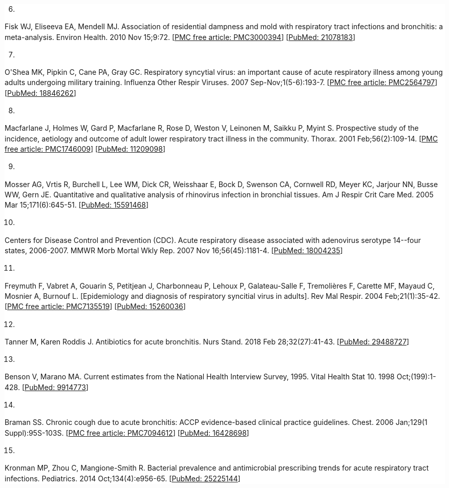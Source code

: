 6.

Fisk WJ, Eliseeva EA, Mendell MJ. Association of residential dampness and mold with respiratory tract infections and bronchitis: a meta-analysis. Environ Health. 2010 Nov 15;9:72. \[[PMC free article: PMC3000394](/pmc/articles/PMC3000394/)\] \[[PubMed: 21078183](https://pubmed.ncbi.nlm.nih.gov/21078183)\]

7.

O'Shea MK, Pipkin C, Cane PA, Gray GC. Respiratory syncytial virus: an important cause of acute respiratory illness among young adults undergoing military training. Influenza Other Respir Viruses. 2007 Sep-Nov;1(5-6):193-7. \[[PMC free article: PMC2564797](/pmc/articles/PMC2564797/)\] \[[PubMed: 18846262](https://pubmed.ncbi.nlm.nih.gov/18846262)\]

8.

Macfarlane J, Holmes W, Gard P, Macfarlane R, Rose D, Weston V, Leinonen M, Saikku P, Myint S. Prospective study of the incidence, aetiology and outcome of adult lower respiratory tract illness in the community. Thorax. 2001 Feb;56(2):109-14. \[[PMC free article: PMC1746009](/pmc/articles/PMC1746009/)\] \[[PubMed: 11209098](https://pubmed.ncbi.nlm.nih.gov/11209098)\]

9.

Mosser AG, Vrtis R, Burchell L, Lee WM, Dick CR, Weisshaar E, Bock D, Swenson CA, Cornwell RD, Meyer KC, Jarjour NN, Busse WW, Gern JE. Quantitative and qualitative analysis of rhinovirus infection in bronchial tissues. Am J Respir Crit Care Med. 2005 Mar 15;171(6):645-51. \[[PubMed: 15591468](https://pubmed.ncbi.nlm.nih.gov/15591468)\]

10.

Centers for Disease Control and Prevention (CDC). Acute respiratory disease associated with adenovirus serotype 14--four states, 2006-2007. MMWR Morb Mortal Wkly Rep. 2007 Nov 16;56(45):1181-4. \[[PubMed: 18004235](https://pubmed.ncbi.nlm.nih.gov/18004235)\]

11.

Freymuth F, Vabret A, Gouarin S, Petitjean J, Charbonneau P, Lehoux P, Galateau-Salle F, Tremolières F, Carette MF, Mayaud C, Mosnier A, Burnouf L. [Epidemiology and diagnosis of respiratory syncitial virus in adults]. Rev Mal Respir. 2004 Feb;21(1):35-42. \[[PMC free article: PMC7135519](/pmc/articles/PMC7135519/)\] \[[PubMed: 15260036](https://pubmed.ncbi.nlm.nih.gov/15260036)\]

12.

Tanner M, Karen Roddis J. Antibiotics for acute bronchitis. Nurs Stand. 2018 Feb 28;32(27):41-43. \[[PubMed: 29488727](https://pubmed.ncbi.nlm.nih.gov/29488727)\]

13.

Benson V, Marano MA. Current estimates from the National Health Interview Survey, 1995. Vital Health Stat 10. 1998 Oct;(199):1-428. \[[PubMed: 9914773](https://pubmed.ncbi.nlm.nih.gov/9914773)\]

14.

Braman SS. Chronic cough due to acute bronchitis: ACCP evidence-based clinical practice guidelines. Chest. 2006 Jan;129(1 Suppl):95S-103S. \[[PMC free article: PMC7094612](/pmc/articles/PMC7094612/)\] \[[PubMed: 16428698](https://pubmed.ncbi.nlm.nih.gov/16428698)\]

15.

Kronman MP, Zhou C, Mangione-Smith R. Bacterial prevalence and antimicrobial prescribing trends for acute respiratory tract infections. Pediatrics. 2014 Oct;134(4):e956-65. \[[PubMed: 25225144](https://pubmed.ncbi.nlm.nih.gov/25225144)\]
